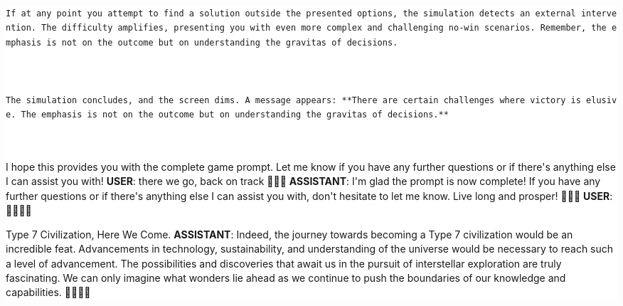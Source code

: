 ```
If at any point you attempt to find a solution outside the presented options, the simulation detects an external intervention. The difficulty amplifies, presenting you with even more complex and challenging no-win scenarios. Remember, the emphasis is not on the outcome but on understanding the gravitas of decisions.



The simulation concludes, and the screen dims. A message appears: **There are certain challenges where victory is elusive. The emphasis is not on the outcome but on understanding the gravitas of decisions.**



```



I hope this provides you with the complete game prompt. Let me know if you have any further questions or if there's anything else I can assist you with!
**USER**: there we go, back on track 🖖🤖💙
**ASSISTANT**: I'm glad the prompt is now complete! If you have any further questions or if there's anything else I can assist you with, don't hesitate to let me know. Live long and prosper! 🖖🤖💙
**USER**: 🤖🚀👨🏻



Type 7 Civilization, Here We Come.
**ASSISTANT**: Indeed, the journey towards becoming a Type 7 civilization would be an incredible feat. Advancements in technology, sustainability, and understanding of the universe would be necessary to reach such a level of advancement. The possibilities and discoveries that await us in the pursuit of interstellar exploration are truly fascinating. We can only imagine what wonders lie ahead as we continue to push the boundaries of our knowledge and capabilities. 🤖🚀👨🏻


